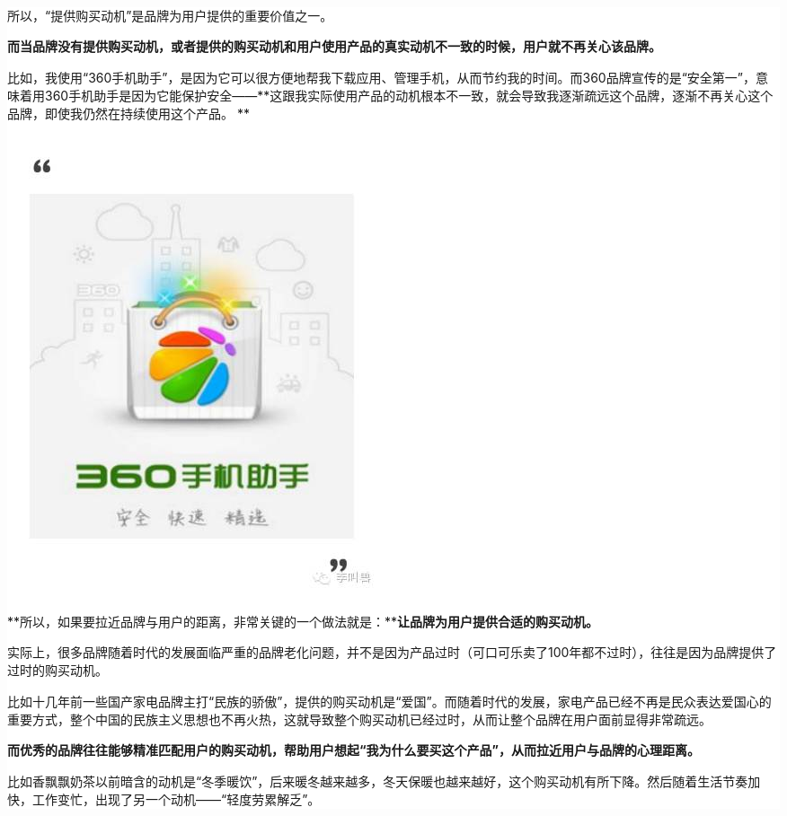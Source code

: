 
所以，“提供购买动机”是品牌为用户提供的重要价值之一。




**而当品牌没有提供购买动机，或者提供的购买动机和用户使用产品的真实动机不一致的时候，用户就不再关心该品牌。**

 

比如，我使用“360手机助手”，是因为它可以很方便地帮我下载应用、管理手机，从而节约我的时间。而360品牌宣传的是“安全第一”，意味着用360手机助手是因为它能保护安全——**这跟我实际使用产品的动机根本不一致，就会导致我逐渐疏远这个品牌，逐渐不再关心这个品牌，即使我仍然在持续使用这个产品。 **


![](./_image/28.5.jpg)


**所以，如果要拉近品牌与用户的距离，非常关键的一个做法就是：****让品牌为用户提供合适的购买动机。**

 

实际上，很多品牌随着时代的发展面临严重的品牌老化问题，并不是因为产品过时（可口可乐卖了100年都不过时），往往是因为品牌提供了过时的购买动机。

比如十几年前一些国产家电品牌主打“民族的骄傲”，提供的购买动机是“爱国”。而随着时代的发展，家电产品已经不再是民众表达爱国心的重要方式，整个中国的民族主义思想也不再火热，这就导致整个购买动机已经过时，从而让整个品牌在用户面前显得非常疏远。

 

**而优秀的品牌往往能够精准匹配用户的购买动机，帮助用户想起“我为什么要买这个产品”，从而拉近用户与品牌的心理距离。**

 

比如香飘飘奶茶以前暗含的动机是“冬季暖饮”，后来暖冬越来越多，冬天保暖也越来越好，这个购买动机有所下降。然后随着生活节奏加快，工作变忙，出现了另一个动机——“轻度劳累解乏”。

 
